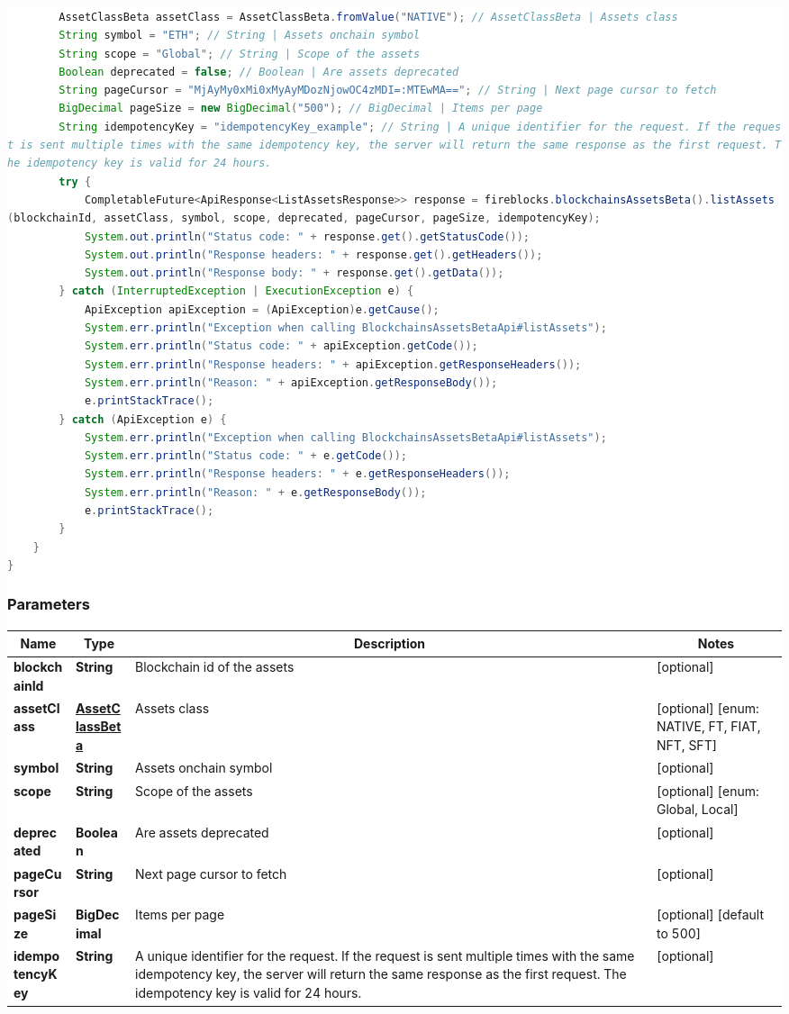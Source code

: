 ```java
        AssetClassBeta assetClass = AssetClassBeta.fromValue("NATIVE"); // AssetClassBeta | Assets class
        String symbol = "ETH"; // String | Assets onchain symbol
        String scope = "Global"; // String | Scope of the assets
        Boolean deprecated = false; // Boolean | Are assets deprecated
        String pageCursor = "MjAyMy0xMi0xMyAyMDozNjowOC4zMDI=:MTEwMA=="; // String | Next page cursor to fetch
        BigDecimal pageSize = new BigDecimal("500"); // BigDecimal | Items per page
        String idempotencyKey = "idempotencyKey_example"; // String | A unique identifier for the request. If the request is sent multiple times with the same idempotency key, the server will return the same response as the first request. The idempotency key is valid for 24 hours.
        try {
            CompletableFuture<ApiResponse<ListAssetsResponse>> response = fireblocks.blockchainsAssetsBeta().listAssets(blockchainId, assetClass, symbol, scope, deprecated, pageCursor, pageSize, idempotencyKey);
            System.out.println("Status code: " + response.get().getStatusCode());
            System.out.println("Response headers: " + response.get().getHeaders());
            System.out.println("Response body: " + response.get().getData());
        } catch (InterruptedException | ExecutionException e) {
            ApiException apiException = (ApiException)e.getCause();
            System.err.println("Exception when calling BlockchainsAssetsBetaApi#listAssets");
            System.err.println("Status code: " + apiException.getCode());
            System.err.println("Response headers: " + apiException.getResponseHeaders());
            System.err.println("Reason: " + apiException.getResponseBody());
            e.printStackTrace();
        } catch (ApiException e) {
            System.err.println("Exception when calling BlockchainsAssetsBetaApi#listAssets");
            System.err.println("Status code: " + e.getCode());
            System.err.println("Response headers: " + e.getResponseHeaders());
            System.err.println("Reason: " + e.getResponseBody());
            e.printStackTrace();
        }
    }
}
```

### Parameters


| Name | Type | Description  | Notes |
|------------- | ------------- | ------------- | -------------|
| **blockchainId** | **String**| Blockchain id of the assets | [optional] |
| **assetClass** | [**AssetClassBeta**](.md)| Assets class | [optional] [enum: NATIVE, FT, FIAT, NFT, SFT] |
| **symbol** | **String**| Assets onchain symbol | [optional] |
| **scope** | **String**| Scope of the assets | [optional] [enum: Global, Local] |
| **deprecated** | **Boolean**| Are assets deprecated | [optional] |
| **pageCursor** | **String**| Next page cursor to fetch | [optional] |
| **pageSize** | **BigDecimal**| Items per page | [optional] [default to 500] |
| **idempotencyKey** | **String**| A unique identifier for the request. If the request is sent multiple times with the same idempotency key, the server will return the same response as the first request. The idempotency key is valid for 24 hours. | [optional] |
